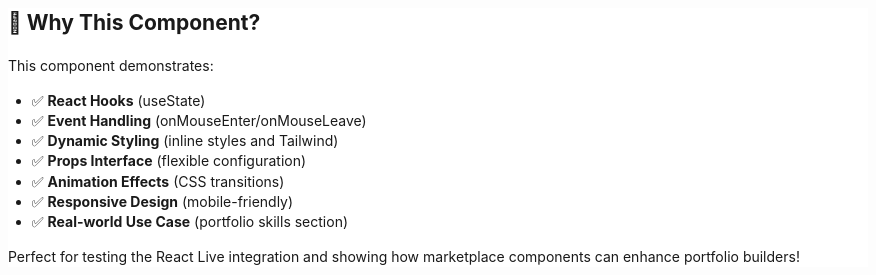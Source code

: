 ## 🚀 **Why This Component?**

This component demonstrates:

- ✅ **React Hooks** (useState)
- ✅ **Event Handling** (onMouseEnter/onMouseLeave)
- ✅ **Dynamic Styling** (inline styles and Tailwind)
- ✅ **Props Interface** (flexible configuration)
- ✅ **Animation Effects** (CSS transitions)
- ✅ **Responsive Design** (mobile-friendly)
- ✅ **Real-world Use Case** (portfolio skills section)

Perfect for testing the React Live integration and showing how marketplace components can enhance portfolio builders!
